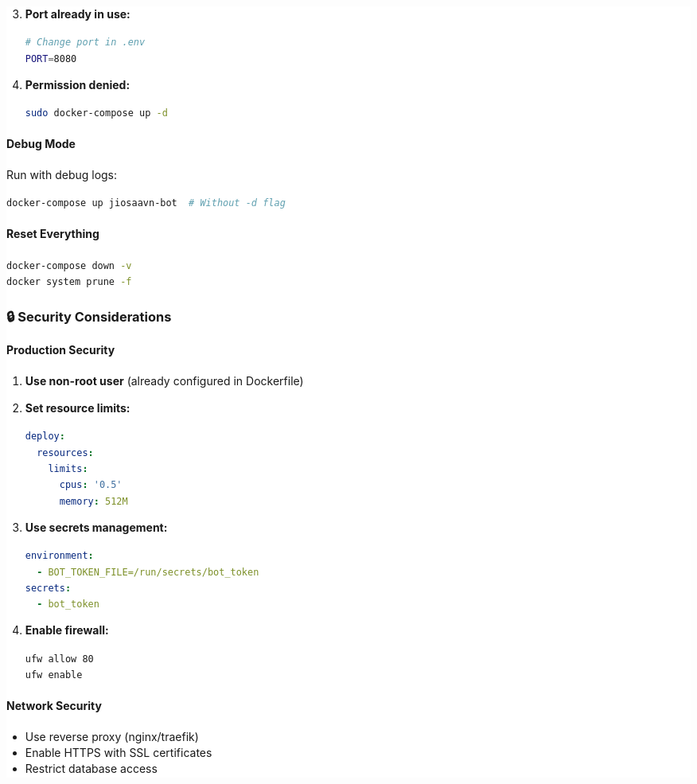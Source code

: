 3. **Port already in use:**
   ```bash
   # Change port in .env
   PORT=8080
   ```

4. **Permission denied:**
   ```bash
   sudo docker-compose up -d
   ```

#### Debug Mode

Run with debug logs:
```bash
docker-compose up jiosaavn-bot  # Without -d flag
```

#### Reset Everything

```bash
docker-compose down -v
docker system prune -f
```

### 🔒 Security Considerations

#### Production Security

1. **Use non-root user** (already configured in Dockerfile)
2. **Set resource limits:**
   ```yaml
   deploy:
     resources:
       limits:
         cpus: '0.5'
         memory: 512M
   ```

3. **Use secrets management:**
   ```yaml
   environment:
     - BOT_TOKEN_FILE=/run/secrets/bot_token
   secrets:
     - bot_token
   ```

4. **Enable firewall:**
   ```bash
   ufw allow 80
   ufw enable
   ```

#### Network Security

- Use reverse proxy (nginx/traefik)
- Enable HTTPS with SSL certificates
- Restrict database access
